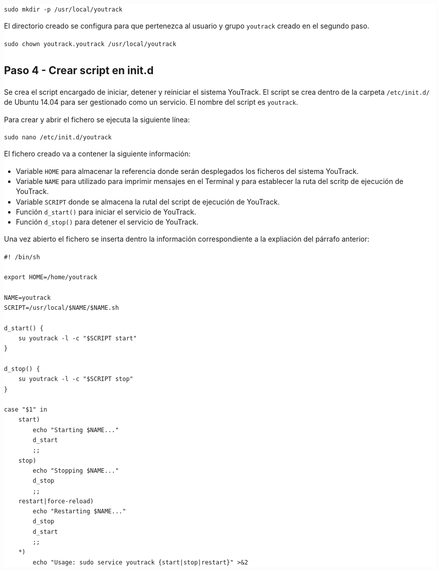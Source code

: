```
sudo mkdir -p /usr/local/youtrack
```

El directorio creado se configura para que pertenezca al usuario y grupo `youtrack` creado en el segundo paso.

```
sudo chown youtrack.youtrack /usr/local/youtrack
```

## Paso 4 - Crear script en init.d

Se crea el script encargado de iniciar, detener y reiniciar el sistema YouTrack. El script se crea dentro de la carpeta `/etc/init.d/` de Ubuntu 14.04 para ser gestionado como un servicio. El nombre del script es `youtrack`.

Para crear y abrir el fichero se ejecuta la siguiente línea:

```
sudo nano /etc/init.d/youtrack
```

El fichero creado va a contener la siguiente información:

* Variable `HOME` para almacenar la referencia donde serán desplegados los ficheros del sistema YouTrack. 
* Variable `NAME` para utilizado para imprimir mensajes en el Terminal y para establecer la ruta del scritp de ejecución de YouTrack.
* Variable `SCRIPT` donde se almacena la rutal del script de ejecución de YouTrack.
* Función `d_start()` para iniciar el servicio de YouTrack.
* Función `d_stop()` para detener el servicio de YouTrack.

Una vez abierto el fichero se inserta dentro la información correspondiente a la expliación del párrafo anterior:

```
#! /bin/sh

export HOME=/home/youtrack

NAME=youtrack
SCRIPT=/usr/local/$NAME/$NAME.sh

d_start() {
	su youtrack -l -c "$SCRIPT start"
}

d_stop() {
	su youtrack -l -c "$SCRIPT stop"
}

case "$1" in
	start)
		echo "Starting $NAME..."
		d_start
		;;
	stop)
		echo "Stopping $NAME..."
		d_stop
		;;
	restart|force-reload)
		echo "Restarting $NAME..."
		d_stop
		d_start
		;;
	*)
		echo "Usage: sudo service youtrack {start|stop|restart}" >&2
```